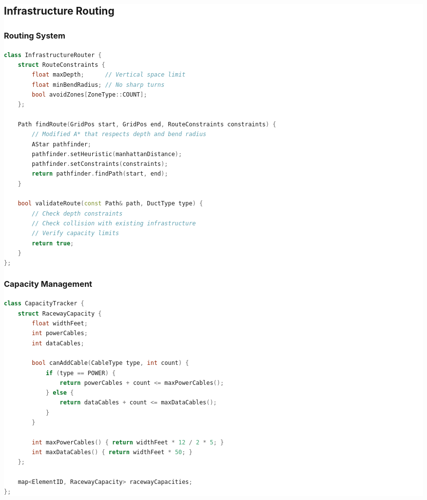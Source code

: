 ## Infrastructure Routing

### Routing System
```cpp
class InfrastructureRouter {
    struct RouteConstraints {
        float maxDepth;      // Vertical space limit
        float minBendRadius; // No sharp turns
        bool avoidZones[ZoneType::COUNT];
    };
    
    Path findRoute(GridPos start, GridPos end, RouteConstraints constraints) {
        // Modified A* that respects depth and bend radius
        AStar pathfinder;
        pathfinder.setHeuristic(manhattanDistance);
        pathfinder.setConstraints(constraints);
        return pathfinder.findPath(start, end);
    }
    
    bool validateRoute(const Path& path, DuctType type) {
        // Check depth constraints
        // Check collision with existing infrastructure
        // Verify capacity limits
        return true;
    }
};
```

### Capacity Management
```cpp
class CapacityTracker {
    struct RacewayCapacity {
        float widthFeet;
        int powerCables;
        int dataCables;
        
        bool canAddCable(CableType type, int count) {
            if (type == POWER) {
                return powerCables + count <= maxPowerCables();
            } else {
                return dataCables + count <= maxDataCables();
            }
        }
        
        int maxPowerCables() { return widthFeet * 12 / 2 * 5; }
        int maxDataCables() { return widthFeet * 50; }
    };
    
    map<ElementID, RacewayCapacity> racewayCapacities;
};
```
